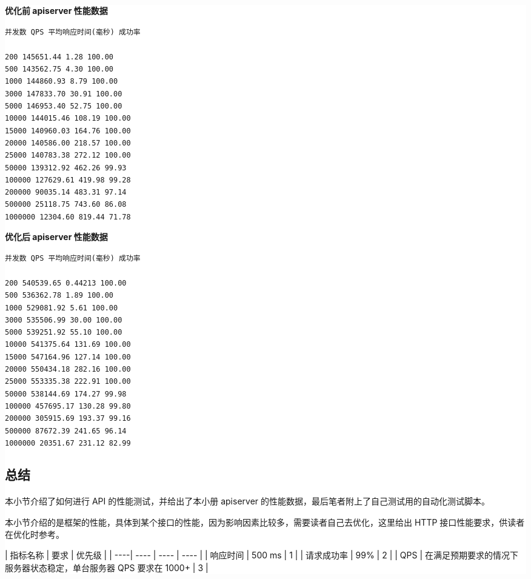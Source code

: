 **优化前 apiserver 性能数据**

```
并发数 QPS 平均响应时间(毫秒) 成功率

200 145651.44 1.28 100.00
500 143562.75 4.30 100.00
1000 144860.93 8.79 100.00
3000 147833.70 30.91 100.00
5000 146953.40 52.75 100.00
10000 144015.46 108.19 100.00
15000 140960.03 164.76 100.00
20000 140586.00 218.57 100.00
25000 140783.38 272.12 100.00
50000 139312.92 462.26 99.93
100000 127629.61 419.98 99.28
200000 90035.14 483.31 97.14
500000 25118.75 743.60 86.08
1000000 12304.60 819.44 71.78
```

**优化后 apiserver 性能数据**

```
并发数 QPS 平均响应时间(毫秒) 成功率

200 540539.65 0.44213 100.00
500 536362.78 1.89 100.00
1000 529081.92 5.61 100.00
3000 535506.99 30.00 100.00
5000 539251.92 55.10 100.00
10000 541375.64 131.69 100.00
15000 547164.96 127.14 100.00
20000 550434.18 282.16 100.00
25000 553335.38 222.91 100.00
50000 538144.69 174.27 99.98
100000 457695.17 130.28 99.80
200000 305915.69 193.37 99.16
500000 87672.39 241.65 96.14
1000000 20351.67 231.12 82.99
```

## 总结

本小节介绍了如何进行 API 的性能测试，并给出了本小册 apiserver 的性能数据，最后笔者附上了自己测试用的自动化测试脚本。

本小节介绍的是框架的性能，具体到某个接口的性能，因为影响因素比较多，需要读者自己去优化，这里给出 HTTP 接口性能要求，供读者在优化时参考。

| 指标名称 | 要求 | 优先级 | | \----| \---- | \---- | \---- | | 响应时间 | 500 ms | 1 | | 请求成功率 | 99\% | 2 | | QPS | 在满足预期要求的情况下服务器状态稳定，单台服务器 QPS 要求在 1000+ | 3 |
    